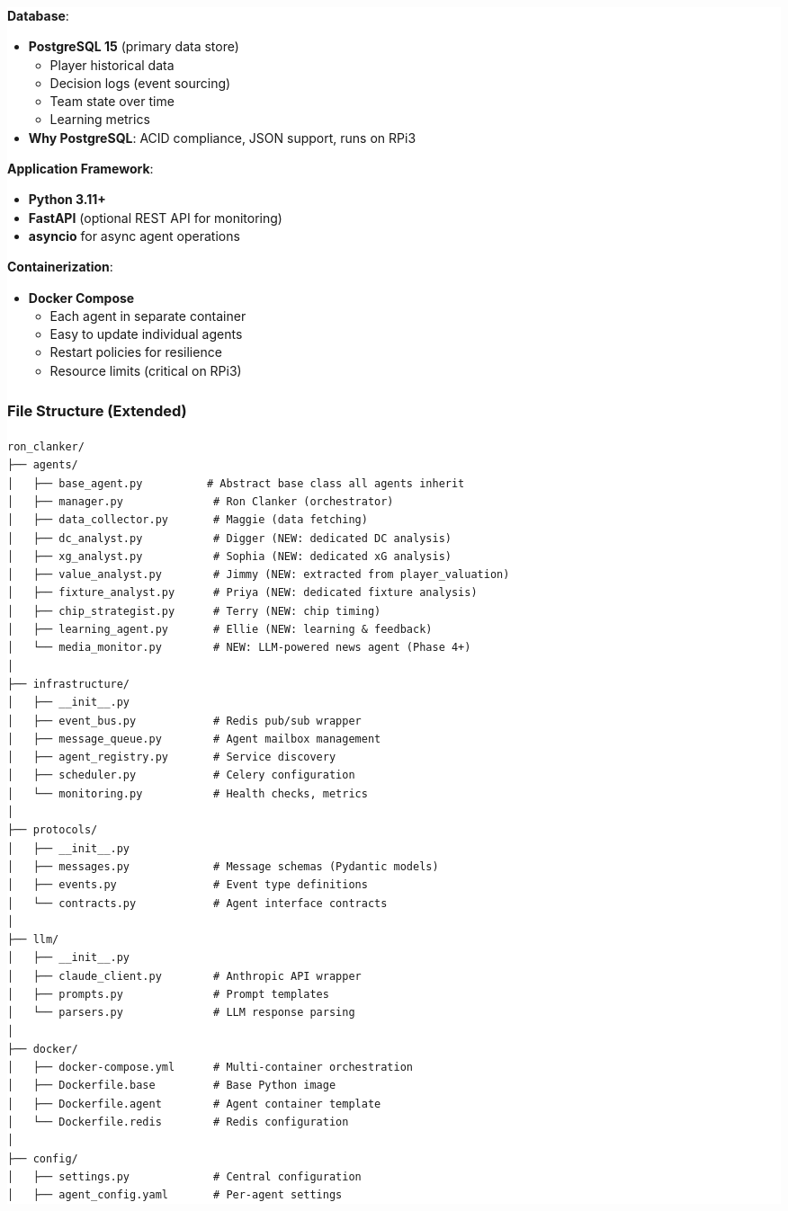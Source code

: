 **Database**:
- **PostgreSQL 15** (primary data store)
  - Player historical data
  - Decision logs (event sourcing)
  - Team state over time
  - Learning metrics
- **Why PostgreSQL**: ACID compliance, JSON support, runs on RPi3

**Application Framework**:
- **Python 3.11+**
- **FastAPI** (optional REST API for monitoring)
- **asyncio** for async agent operations

**Containerization**:
- **Docker Compose**
  - Each agent in separate container
  - Easy to update individual agents
  - Restart policies for resilience
  - Resource limits (critical on RPi3)

### File Structure (Extended)

```
ron_clanker/
├── agents/
│   ├── base_agent.py          # Abstract base class all agents inherit
│   ├── manager.py              # Ron Clanker (orchestrator)
│   ├── data_collector.py       # Maggie (data fetching)
│   ├── dc_analyst.py           # Digger (NEW: dedicated DC analysis)
│   ├── xg_analyst.py           # Sophia (NEW: dedicated xG analysis)
│   ├── value_analyst.py        # Jimmy (NEW: extracted from player_valuation)
│   ├── fixture_analyst.py      # Priya (NEW: dedicated fixture analysis)
│   ├── chip_strategist.py      # Terry (NEW: chip timing)
│   ├── learning_agent.py       # Ellie (NEW: learning & feedback)
│   └── media_monitor.py        # NEW: LLM-powered news agent (Phase 4+)
│
├── infrastructure/
│   ├── __init__.py
│   ├── event_bus.py            # Redis pub/sub wrapper
│   ├── message_queue.py        # Agent mailbox management
│   ├── agent_registry.py       # Service discovery
│   ├── scheduler.py            # Celery configuration
│   └── monitoring.py           # Health checks, metrics
│
├── protocols/
│   ├── __init__.py
│   ├── messages.py             # Message schemas (Pydantic models)
│   ├── events.py               # Event type definitions
│   └── contracts.py            # Agent interface contracts
│
├── llm/
│   ├── __init__.py
│   ├── claude_client.py        # Anthropic API wrapper
│   ├── prompts.py              # Prompt templates
│   └── parsers.py              # LLM response parsing
│
├── docker/
│   ├── docker-compose.yml      # Multi-container orchestration
│   ├── Dockerfile.base         # Base Python image
│   ├── Dockerfile.agent        # Agent container template
│   └── Dockerfile.redis        # Redis configuration
│
├── config/
│   ├── settings.py             # Central configuration
│   ├── agent_config.yaml       # Per-agent settings
```